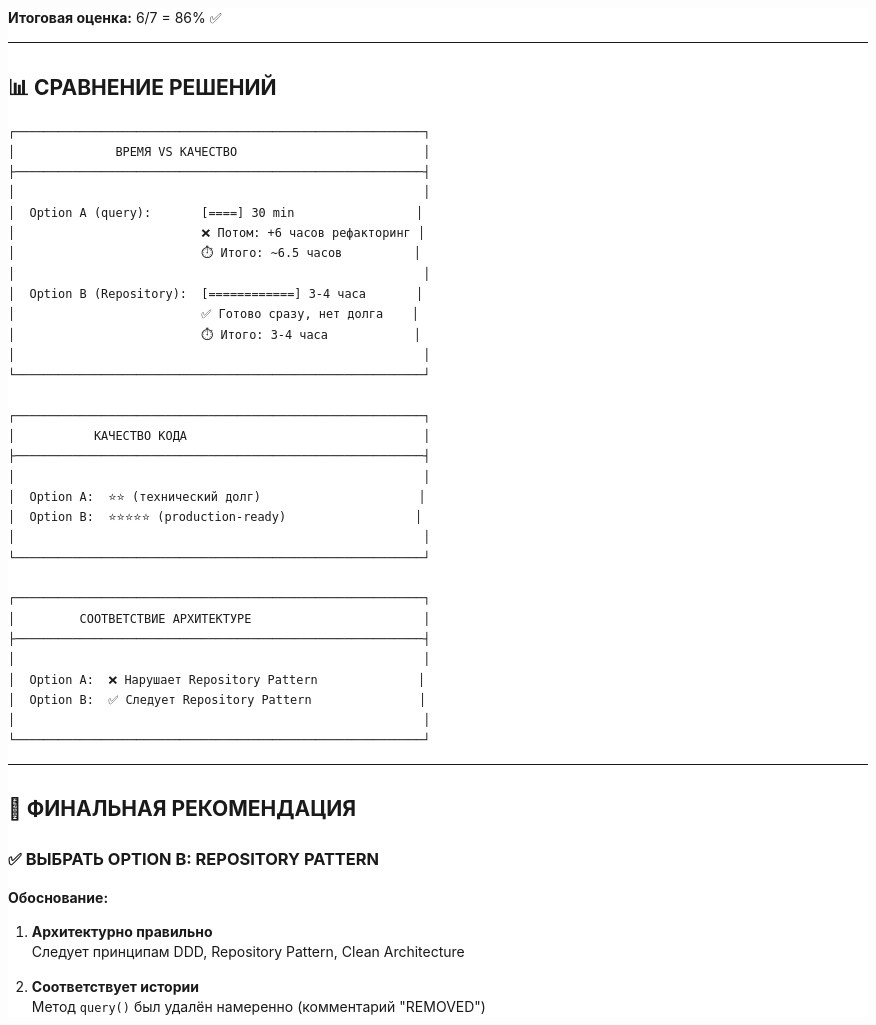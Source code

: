 **Итоговая оценка:** 6/7 = 86% ✅

---

## 📊 СРАВНЕНИЕ РЕШЕНИЙ

```
┌─────────────────────────────────────────────────────────┐
│              ВРЕМЯ VS КАЧЕСТВО                          │
├─────────────────────────────────────────────────────────┤
│                                                         │
│  Option A (query):       [====] 30 min                 │
│                          ❌ Потом: +6 часов рефакторинг │
│                          ⏱️ Итого: ~6.5 часов          │
│                                                         │
│  Option B (Repository):  [============] 3-4 часа       │
│                          ✅ Готово сразу, нет долга    │
│                          ⏱️ Итого: 3-4 часа            │
│                                                         │
└─────────────────────────────────────────────────────────┘

┌─────────────────────────────────────────────────────────┐
│           КАЧЕСТВО КОДА                                 │
├─────────────────────────────────────────────────────────┤
│                                                         │
│  Option A:  ⭐⭐ (технический долг)                      │
│  Option B:  ⭐⭐⭐⭐⭐ (production-ready)                  │
│                                                         │
└─────────────────────────────────────────────────────────┘

┌─────────────────────────────────────────────────────────┐
│         СООТВЕТСТВИЕ АРХИТЕКТУРЕ                        │
├─────────────────────────────────────────────────────────┤
│                                                         │
│  Option A:  ❌ Нарушает Repository Pattern              │
│  Option B:  ✅ Следует Repository Pattern               │
│                                                         │
└─────────────────────────────────────────────────────────┘
```

---

## 🎯 ФИНАЛЬНАЯ РЕКОМЕНДАЦИЯ

### ✅ **ВЫБРАТЬ OPTION B: REPOSITORY PATTERN**

**Обоснование:**

1. **Архитектурно правильно**  
   Следует принципам DDD, Repository Pattern, Clean Architecture

2. **Соответствует истории**  
   Метод `query()` был удалён намеренно (комментарий "REMOVED")
